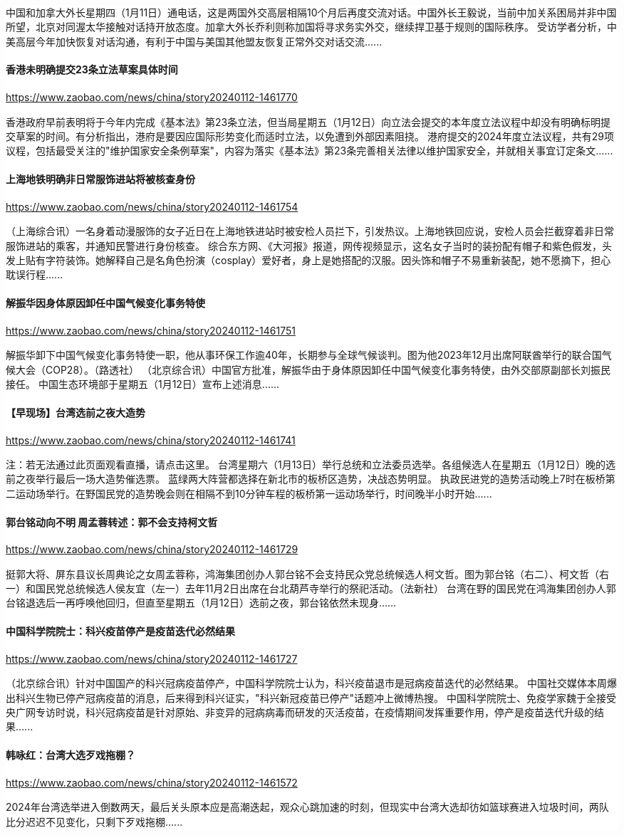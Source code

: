 中国和加拿大外长星期四（1月11日）通电话，这是两国外交高层相隔10个月后再度交流对话。中国外长王毅说，当前中加关系困局并非中国所望，北京对同渥太华接触对话持开放态度。加拿大外长乔利则称加国将寻求务实外交，继续捍卫基于规则的国际秩序。
受访学者分析，中美高层今年加快恢复对话沟通，有利于中国与美国其他盟友恢复正常外交对话交流......

#### 香港未明确提交23条立法草案具体时间

https://www.zaobao.com/news/china/story20240112-1461770

香港政府早前表明将于今年内完成《基本法》第23条立法，但当局星期五（1月12日）向立法会提交的本年度立法议程中却没有明确标明提交草案的时间。有分析指出，港府是要因应国际形势变化而适时立法，以免遭到外部因素阻挠。
港府提交的2024年度立法议程，共有29项议程，包括最受关注的"维护国家安全条例草案"，内容为落实《基本法》第23条完善相关法律以维护国家安全，并就相关事宜订定条文......

#### 上海地铁明确非日常服饰进站将被核查身份

https://www.zaobao.com/news/china/story20240112-1461754

（上海综合讯）一名身着动漫服饰的女子近日在上海地铁进站时被安检人员拦下，引发热议。上海地铁回应说，安检人员会拦截穿着非日常服饰进站的乘客，并通知民警进行身份核查。
综合东方网、《大河报》报道，网传视频显示，这名女子当时的装扮配有帽子和紫色假发，头发上贴有字符装饰。她解释自己是名角色扮演（cosplay）爱好者，身上是她搭配的汉服。因头饰和帽子不易重新装配，她不愿摘下，担心耽误行程......

#### 解振华因身体原因卸任中国气候变化事务特使

https://www.zaobao.com/news/china/story20240112-1461751

解振华卸下中国气候变化事务特使一职，他从事环保工作逾40年，长期参与全球气候谈判。图为他2023年12月出席阿联酋举行的联合国气候大会（COP28）。（路透社）
（北京综合讯）中国官方批准，解振华由于身体原因卸任中国气候变化事务特使，由外交部原副部长刘振民接任。
中国生态环境部于星期五（1月12日）宣布上述消息......

#### 【早现场】台湾选前之夜大造势

https://www.zaobao.com/news/china/story20240112-1461741

注：若无法通过此页面观看直播，请点击这里。
台湾星期六（1月13日）举行总统和立法委员选举。各组候选人在星期五（1月12日）晚的选前之夜举行最后一场大造势催选票。
蓝绿两大阵营都选择在新北市的板桥区造势，决战态势明显。
执政民进党的造势活动晚上7时在板桥第二运动场举行。在野国民党的造势晚会则在相隔不到10分钟车程的板桥第一运动场举行，时间晚半小时开始......

#### 郭台铭动向不明 周孟蓉转述：郭不会支持柯文哲

https://www.zaobao.com/news/china/story20240112-1461729

挺郭大将、屏东县议长周典论之女周孟蓉称，鸿海集团创办人郭台铭不会支持民众党总统候选人柯文哲。图为郭台铭（右二）、柯文哲（右一）和国民党总统候选人侯友宜（左一）去年11月2日出席在台北葫芦寺举行的祭祀活动。（法新社）
台湾在野的国民党在鸿海集团创办人郭台铭退选后一再呼唤他回归，但直至星期五（1月12日）选前之夜，郭台铭依然未现身......

#### 中国科学院院士：科兴疫苗停产是疫苗迭代必然结果

https://www.zaobao.com/news/china/story20240112-1461727

（北京综合讯）针对中国国产的科兴冠病疫苗停产，中国科学院院士认为，科兴疫苗退市是冠病疫苗迭代的必然结果。
中国社交媒体本周爆出科兴生物已停产冠病疫苗的消息，后来得到科兴证实，"科兴新冠疫苗已停产"话题冲上微博热搜。
中国科学院院士、免疫学家魏于全接受央广网专访时说，科兴冠病疫苗是针对原始、非变异的冠病病毒而研发的灭活疫苗，在疫情期间发挥重要作用，停产是疫苗迭代升级的结果......

#### 韩咏红：台湾大选歹戏拖棚？

https://www.zaobao.com/news/china/story20240112-1461572

2024年台湾选举进入倒数两天，最后关头原本应是高潮迭起，观众心跳加速的时刻，但现实中台湾大选却彷如篮球赛进入垃圾时间，两队比分迟迟不见变化，只剩下歹戏拖棚......
